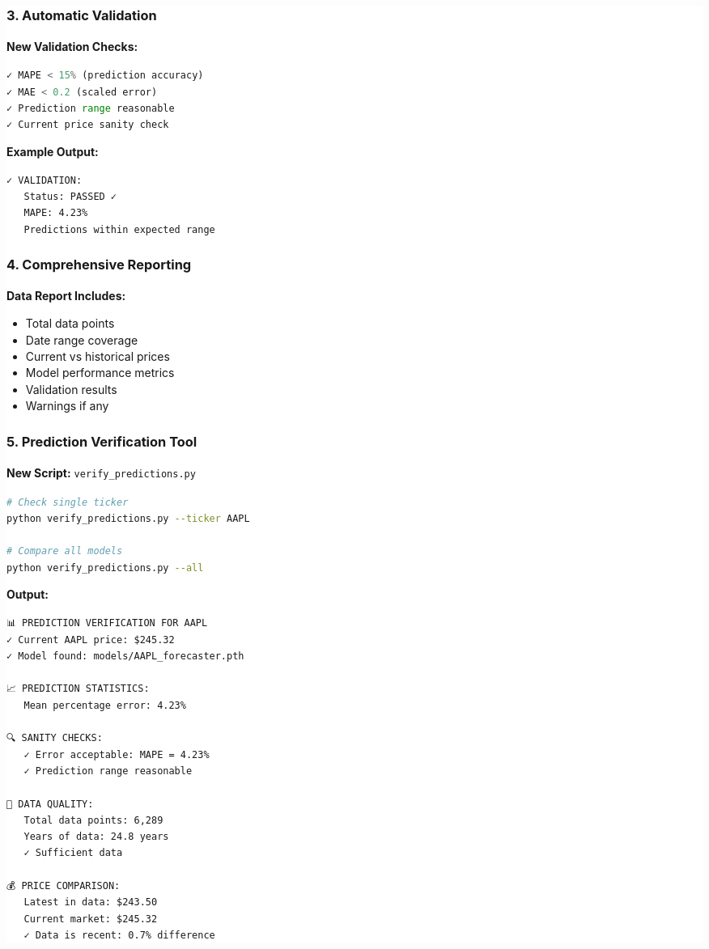 ### 3. **Automatic Validation**

**New Validation Checks:**
```python
✓ MAPE < 15% (prediction accuracy)
✓ MAE < 0.2 (scaled error)
✓ Prediction range reasonable
✓ Current price sanity check
```

**Example Output:**
```
✓ VALIDATION:
   Status: PASSED ✓
   MAPE: 4.23%
   Predictions within expected range
```

### 4. **Comprehensive Reporting**

**Data Report Includes:**
- Total data points
- Date range coverage
- Current vs historical prices
- Model performance metrics
- Validation results
- Warnings if any

### 5. **Prediction Verification Tool**

**New Script:** `verify_predictions.py`

```bash
# Check single ticker
python verify_predictions.py --ticker AAPL

# Compare all models
python verify_predictions.py --all
```

**Output:**
```
📊 PREDICTION VERIFICATION FOR AAPL
✓ Current AAPL price: $245.32
✓ Model found: models/AAPL_forecaster.pth

📈 PREDICTION STATISTICS:
   Mean percentage error: 4.23%
   
🔍 SANITY CHECKS:
   ✓ Error acceptable: MAPE = 4.23%
   ✓ Prediction range reasonable

📁 DATA QUALITY:
   Total data points: 6,289
   Years of data: 24.8 years
   ✓ Sufficient data

💰 PRICE COMPARISON:
   Latest in data: $243.50
   Current market: $245.32
   ✓ Data is recent: 0.7% difference
```
